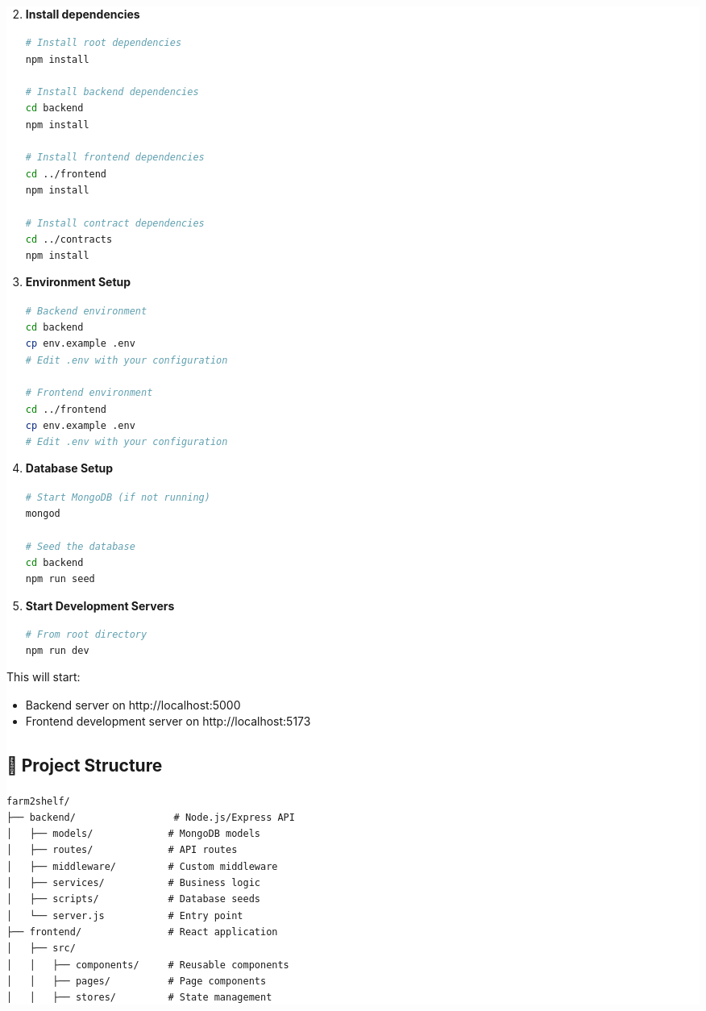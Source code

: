 2. **Install dependencies**
   ```bash
   # Install root dependencies
   npm install
   
   # Install backend dependencies
   cd backend
   npm install
   
   # Install frontend dependencies
   cd ../frontend
   npm install
   
   # Install contract dependencies
   cd ../contracts
   npm install
   ```

3. **Environment Setup**
   ```bash
   # Backend environment
   cd backend
   cp env.example .env
   # Edit .env with your configuration
   
   # Frontend environment
   cd ../frontend
   cp env.example .env
   # Edit .env with your configuration
   ```

4. **Database Setup**
   ```bash
   # Start MongoDB (if not running)
   mongod
   
   # Seed the database
   cd backend
   npm run seed
   ```

5. **Start Development Servers**
   ```bash
   # From root directory
   npm run dev
   ```

This will start:
- Backend server on http://localhost:5000
- Frontend development server on http://localhost:5173

## 📁 Project Structure

```
farm2shelf/
├── backend/                 # Node.js/Express API
│   ├── models/             # MongoDB models
│   ├── routes/             # API routes
│   ├── middleware/         # Custom middleware
│   ├── services/           # Business logic
│   ├── scripts/            # Database seeds
│   └── server.js           # Entry point
├── frontend/               # React application
│   ├── src/
│   │   ├── components/     # Reusable components
│   │   ├── pages/          # Page components
│   │   ├── stores/         # State management
```